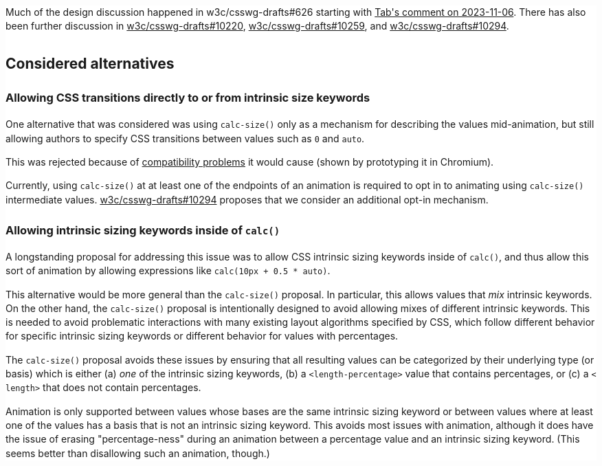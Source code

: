 Much of the design discussion happened in w3c/csswg-drafts#626
starting with
[Tab's comment on 2023-11-06](https://github.com/w3c/csswg-drafts/issues/626#issuecomment-1796541071).
There has also been further discussion in
[w3c/csswg-drafts#10220](https://github.com/w3c/csswg-drafts/issues/10220),
[w3c/csswg-drafts#10259](https://github.com/w3c/csswg-drafts/issues/10259), and
[w3c/csswg-drafts#10294](https://github.com/w3c/csswg-drafts/issues/10294).

## Considered alternatives

### Allowing CSS transitions directly to or from intrinsic size keywords

One alternative that was considered was using `calc-size()` only as a mechanism
for describing the values mid-animation, but still allowing authors to specify
CSS transitions between values such as `0` and `auto`.

This was rejected
because of [compatibility problems](https://github.com/w3c/csswg-drafts/issues/626#issuecomment-2071016522)
it would cause (shown by prototyping it in Chromium).

Currently, using `calc-size()` at at least one of the endpoints of an animation
is required to opt in to animating using `calc-size()` intermediate values.
[w3c/csswg-drafts#10294](https://github.com/w3c/csswg-drafts/issues/10294)
proposes that we consider an additional opt-in mechanism.

### Allowing intrinsic sizing keywords inside of `calc()`

A longstanding proposal for addressing this issue was to allow
CSS intrinsic sizing keywords inside of `calc()`,
and thus allow this sort of animation by
allowing expressions like `calc(10px + 0.5 * auto)`.

This alternative would be more general than the `calc-size()` proposal.
In particular, this allows values that *mix* intrinsic keywords.
On the other hand, the `calc-size()` proposal is intentionally designed
to avoid allowing mixes of different intrinsic keywords.
This is needed to avoid problematic interactions with
many existing layout algorithms specified by CSS,
which follow different behavior for specific intrinsic sizing keywords
or different behavior for values with percentages.

The `calc-size()` proposal avoids these issues by ensuring that
all resulting values can be categorized by their underlying type (or basis)
which is either (a) *one* of the intrinsic sizing keywords,
(b) a `<length-percentage>` value that contains percentages, or
(c) a `<length>` that does not contain percentages.

Animation is only supported between values whose
bases are the same intrinsic sizing keyword
or between values where at least one of the values has
a basis that is not an intrinsic sizing keyword.
This avoids most issues with animation,
although it does have the issue of erasing "percentage-ness"
during an animation between a percentage value and an intrinsic sizing keyword.
(This seems better than disallowing such an animation, though.)
